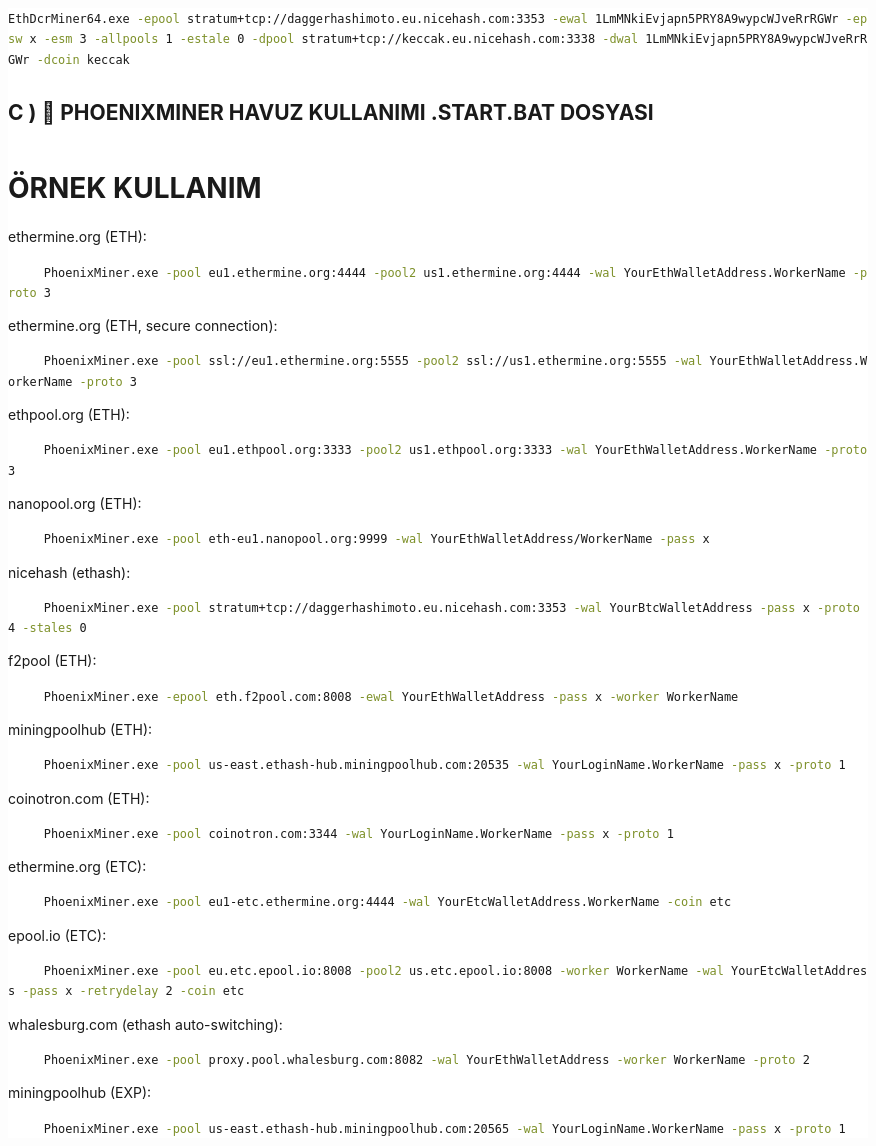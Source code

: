   ```sh
EthDcrMiner64.exe -epool stratum+tcp://daggerhashimoto.eu.nicehash.com:3353 -ewal 1LmMNkiEvjapn5PRY8A9wypcWJveRrRGWr -epsw x -esm 3 -allpools 1 -estale 0 -dpool stratum+tcp://keccak.eu.nicehash.com:3338 -dwal 1LmMNkiEvjapn5PRY8A9wypcWJveRrRGWr -dcoin keccak
 ```


## C )  🐋 PHOENIXMINER HAVUZ KULLANIMI .START.BAT DOSYASI

ÖRNEK KULLANIM
===============================

ethermine.org (ETH):
 ```sh
      PhoenixMiner.exe -pool eu1.ethermine.org:4444 -pool2 us1.ethermine.org:4444 -wal YourEthWalletAddress.WorkerName -proto 3
 ```
ethermine.org (ETH, secure connection):
 ```sh
      PhoenixMiner.exe -pool ssl://eu1.ethermine.org:5555 -pool2 ssl://us1.ethermine.org:5555 -wal YourEthWalletAddress.WorkerName -proto 3
 ```
ethpool.org (ETH):
 ```sh
      PhoenixMiner.exe -pool eu1.ethpool.org:3333 -pool2 us1.ethpool.org:3333 -wal YourEthWalletAddress.WorkerName -proto 3
 ```
nanopool.org (ETH):
 ```sh
      PhoenixMiner.exe -pool eth-eu1.nanopool.org:9999 -wal YourEthWalletAddress/WorkerName -pass x
 ```
nicehash (ethash):
 ```sh
      PhoenixMiner.exe -pool stratum+tcp://daggerhashimoto.eu.nicehash.com:3353 -wal YourBtcWalletAddress -pass x -proto 4 -stales 0
 ```
f2pool (ETH):
 ```sh
      PhoenixMiner.exe -epool eth.f2pool.com:8008 -ewal YourEthWalletAddress -pass x -worker WorkerName
 ```
miningpoolhub (ETH):
 ```sh
      PhoenixMiner.exe -pool us-east.ethash-hub.miningpoolhub.com:20535 -wal YourLoginName.WorkerName -pass x -proto 1
 ```
coinotron.com (ETH):
 ```sh
      PhoenixMiner.exe -pool coinotron.com:3344 -wal YourLoginName.WorkerName -pass x -proto 1
 ```
ethermine.org (ETC):
 ```sh
      PhoenixMiner.exe -pool eu1-etc.ethermine.org:4444 -wal YourEtcWalletAddress.WorkerName -coin etc
 ```
epool.io (ETC):
 ```sh
      PhoenixMiner.exe -pool eu.etc.epool.io:8008 -pool2 us.etc.epool.io:8008 -worker WorkerName -wal YourEtcWalletAddress -pass x -retrydelay 2 -coin etc
 ```
whalesburg.com (ethash auto-switching):
 ```sh
      PhoenixMiner.exe -pool proxy.pool.whalesburg.com:8082 -wal YourEthWalletAddress -worker WorkerName -proto 2
 ```
miningpoolhub (EXP):
 ```sh
      PhoenixMiner.exe -pool us-east.ethash-hub.miningpoolhub.com:20565 -wal YourLoginName.WorkerName -pass x -proto 1
 ```